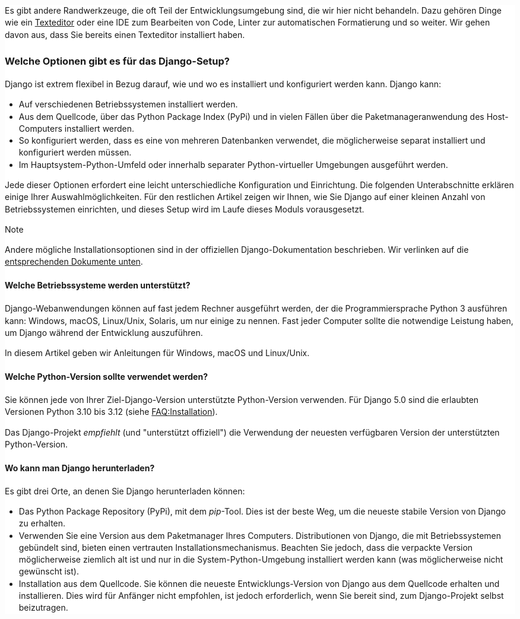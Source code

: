 Es gibt andere Randwerkzeuge, die oft Teil der Entwicklungsumgebung sind, die wir hier nicht behandeln. Dazu gehören Dinge wie ein [Texteditor](/de/docs/Learn/Common_questions/Tools_and_setup/Available_text_editors) oder eine IDE zum Bearbeiten von Code, Linter zur automatischen Formatierung und so weiter. Wir gehen davon aus, dass Sie bereits einen Texteditor installiert haben.

### Welche Optionen gibt es für das Django-Setup?

Django ist extrem flexibel in Bezug darauf, wie und wo es installiert und konfiguriert werden kann. Django kann:

- Auf verschiedenen Betriebssystemen installiert werden.
- Aus dem Quellcode, über das Python Package Index (PyPi) und in vielen Fällen über die Paketmanageranwendung des Host-Computers installiert werden.
- So konfiguriert werden, dass es eine von mehreren Datenbanken verwendet, die möglicherweise separat installiert und konfiguriert werden müssen.
- Im Hauptsystem-Python-Umfeld oder innerhalb separater Python-virtueller Umgebungen ausgeführt werden.

Jede dieser Optionen erfordert eine leicht unterschiedliche Konfiguration und Einrichtung. Die folgenden Unterabschnitte erklären einige Ihrer Auswahlmöglichkeiten. Für den restlichen Artikel zeigen wir Ihnen, wie Sie Django auf einer kleinen Anzahl von Betriebssystemen einrichten, und dieses Setup wird im Laufe dieses Moduls vorausgesetzt.

> [!NOTE]
> Andere mögliche Installationsoptionen sind in der offiziellen Django-Dokumentation beschrieben. Wir verlinken auf die [entsprechenden Dokumente unten](#windows).

#### Welche Betriebssysteme werden unterstützt?

Django-Webanwendungen können auf fast jedem Rechner ausgeführt werden, der die Programmiersprache Python 3 ausführen kann: Windows, macOS, Linux/Unix, Solaris, um nur einige zu nennen.
Fast jeder Computer sollte die notwendige Leistung haben, um Django während der Entwicklung auszuführen.

In diesem Artikel geben wir Anleitungen für Windows, macOS und Linux/Unix.

#### Welche Python-Version sollte verwendet werden?

Sie können jede von Ihrer Ziel-Django-Version unterstützte Python-Version verwenden.
Für Django 5.0 sind die erlaubten Versionen Python 3.10 bis 3.12 (siehe [FAQ:Installation](https://docs.djangoproject.com/en/5.0/faq/install/#what-python-version-can-i-use-with-django)).

Das Django-Projekt _empfiehlt_ (und "unterstützt offiziell") die Verwendung der neuesten verfügbaren Version der unterstützten Python-Version.

#### Wo kann man Django herunterladen?

Es gibt drei Orte, an denen Sie Django herunterladen können:

- Das Python Package Repository (PyPi), mit dem _pip_-Tool. Dies ist der beste Weg, um die neueste stabile Version von Django zu erhalten.
- Verwenden Sie eine Version aus dem Paketmanager Ihres Computers. Distributionen von Django, die mit Betriebssystemen gebündelt sind, bieten einen vertrauten Installationsmechanismus. Beachten Sie jedoch, dass die verpackte Version möglicherweise ziemlich alt ist und nur in die System-Python-Umgebung installiert werden kann (was möglicherweise nicht gewünscht ist).
- Installation aus dem Quellcode. Sie können die neueste Entwicklungs-Version von Django aus dem Quellcode erhalten und installieren. Dies wird für Anfänger nicht empfohlen, ist jedoch erforderlich, wenn Sie bereit sind, zum Django-Projekt selbst beizutragen.
